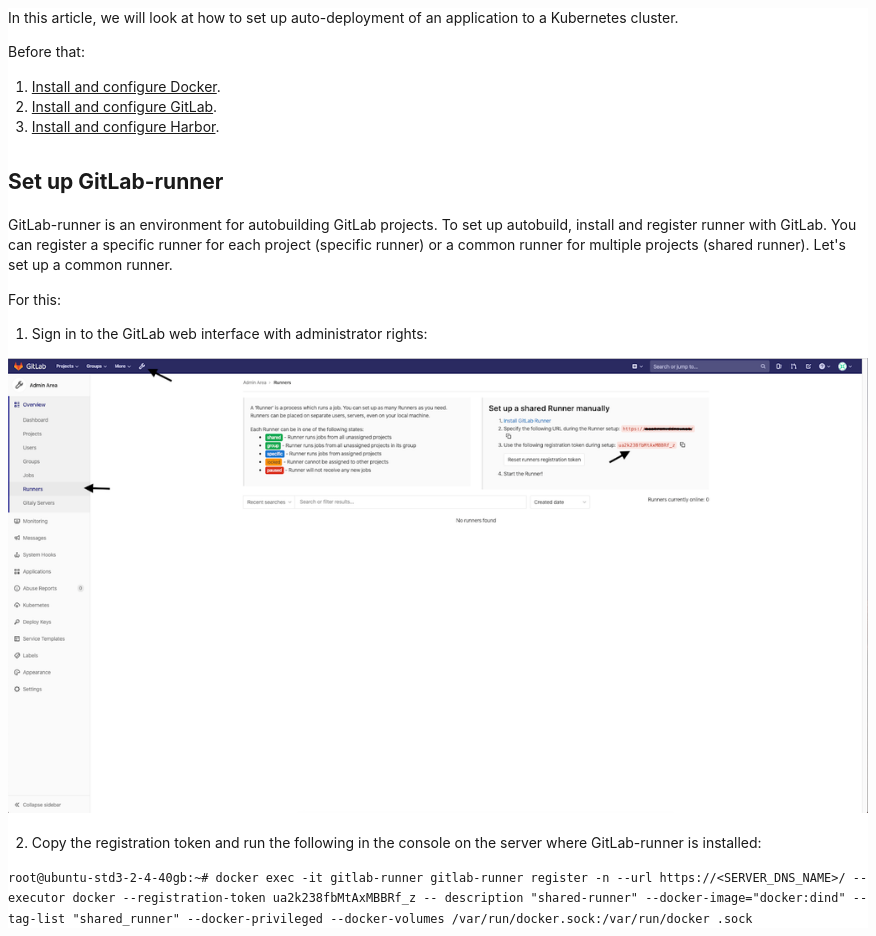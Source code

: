 In this article, we will look at how to set up auto-deployment of an application to a Kubernetes cluster.

Before that:

1. [Install and configure Docker](/en/cases/cases-docker-ce/docker-ce-u18).
2. [Install and configure GitLab](/en/cases/cases-gitlab/case-gitlab).
3. [Install and configure Harbor](/en/cases/cases-gitlab/case-harbor).

## Set up GitLab-runner

GitLab-runner is an environment for autobuilding GitLab projects. To set up autobuild, install and register runner with GitLab. You can register a specific runner for each project (specific runner) or a common runner for multiple projects (shared runner). Let's set up a common runner.

For this:

1. Sign in to the GitLab web interface with administrator rights:

![](assets/1583699032662-1583699032662.png)

2. Copy the registration token and run the following in the console on the server where GitLab-runner is installed:

```console
root@ubuntu-std3-2-4-40gb:~# docker exec -it gitlab-runner gitlab-runner register -n --url https://<SERVER_DNS_NAME>/ --executor docker --registration-token ua2k238fbMtAxMBBRf_z -- description "shared-runner" --docker-image="docker:dind" --tag-list "shared_runner" --docker-privileged --docker-volumes /var/run/docker.sock:/var/run/docker .sock
```

<warn>
